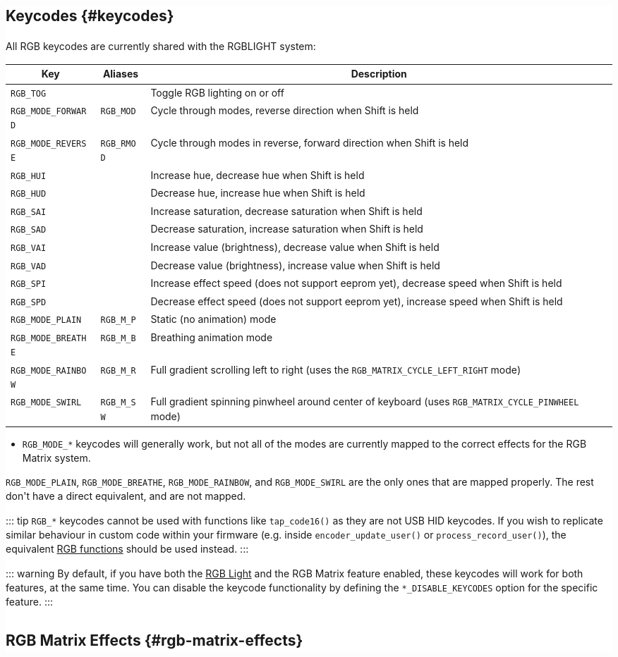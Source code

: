 ## Keycodes {#keycodes}

All RGB keycodes are currently shared with the RGBLIGHT system:

|Key                |Aliases   |Description                                                                           |
|-------------------|----------|--------------------------------------------------------------------------------------|
|`RGB_TOG`          |          |Toggle RGB lighting on or off                                                         |
|`RGB_MODE_FORWARD` |`RGB_MOD` |Cycle through modes, reverse direction when Shift is held                             |
|`RGB_MODE_REVERSE` |`RGB_RMOD`|Cycle through modes in reverse, forward direction when Shift is held                  |
|`RGB_HUI`          |          |Increase hue, decrease hue when Shift is held                                         |
|`RGB_HUD`          |          |Decrease hue, increase hue when Shift is held                                         |
|`RGB_SAI`          |          |Increase saturation, decrease saturation when Shift is held                           |
|`RGB_SAD`          |          |Decrease saturation, increase saturation when Shift is held                           |
|`RGB_VAI`          |          |Increase value (brightness), decrease value when Shift is held                        |
|`RGB_VAD`          |          |Decrease value (brightness), increase value when Shift is held                        |
|`RGB_SPI`          |          |Increase effect speed (does not support eeprom yet), decrease speed when Shift is held|
|`RGB_SPD`          |          |Decrease effect speed (does not support eeprom yet), increase speed when Shift is held|
|`RGB_MODE_PLAIN`   |`RGB_M_P` |Static (no animation) mode                                                            |
|`RGB_MODE_BREATHE` |`RGB_M_B` |Breathing animation mode                                                              |
|`RGB_MODE_RAINBOW` |`RGB_M_R` |Full gradient scrolling left to right (uses the `RGB_MATRIX_CYCLE_LEFT_RIGHT` mode)   |
|`RGB_MODE_SWIRL`   |`RGB_M_SW`|Full gradient spinning pinwheel around center of keyboard (uses `RGB_MATRIX_CYCLE_PINWHEEL` mode) |

* `RGB_MODE_*` keycodes will generally work, but not all of the modes are currently mapped to the correct effects for the RGB Matrix system.

`RGB_MODE_PLAIN`, `RGB_MODE_BREATHE`, `RGB_MODE_RAINBOW`, and `RGB_MODE_SWIRL` are the only ones that are mapped properly. The rest don't have a direct equivalent, and are not mapped.

::: tip
`RGB_*` keycodes cannot be used with functions like `tap_code16()` as they are not USB HID keycodes. If you wish to replicate similar behaviour in custom code within your firmware (e.g. inside `encoder_update_user()` or `process_record_user()`), the equivalent [RGB functions](#functions) should be used instead.
:::


::: warning
By default, if you have both the [RGB Light](rgblight) and the RGB Matrix feature enabled, these keycodes will work for both features, at the same time. You can disable the keycode functionality by defining the `*_DISABLE_KEYCODES` option for the specific feature.
:::

## RGB Matrix Effects {#rgb-matrix-effects}
